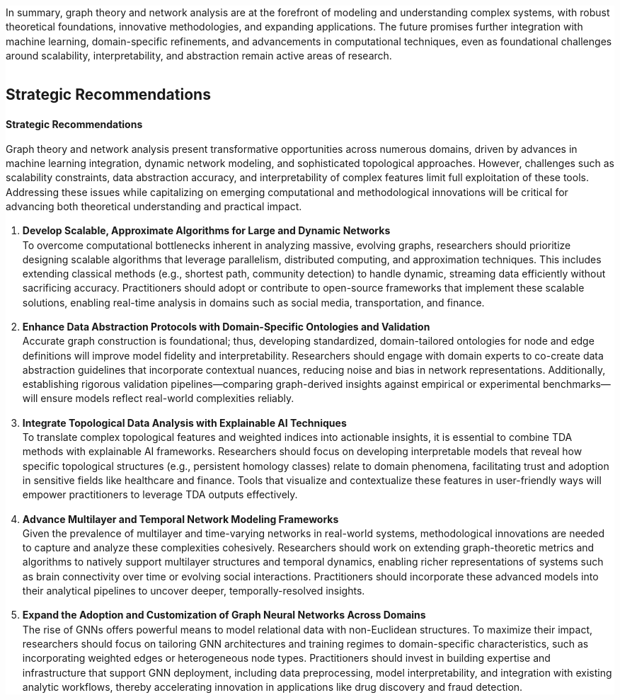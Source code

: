 In summary, graph theory and network analysis are at the forefront of modeling and understanding complex systems, with robust theoretical foundations, innovative methodologies, and expanding applications. The future promises further integration with machine learning, domain-specific refinements, and advancements in computational techniques, even as foundational challenges around scalability, interpretability, and abstraction remain active areas of research.

## Strategic Recommendations

**Strategic Recommendations**

Graph theory and network analysis present transformative opportunities across numerous domains, driven by advances in machine learning integration, dynamic network modeling, and sophisticated topological approaches. However, challenges such as scalability constraints, data abstraction accuracy, and interpretability of complex features limit full exploitation of these tools. Addressing these issues while capitalizing on emerging computational and methodological innovations will be critical for advancing both theoretical understanding and practical impact.

1. **Develop Scalable, Approximate Algorithms for Large and Dynamic Networks**  
To overcome computational bottlenecks inherent in analyzing massive, evolving graphs, researchers should prioritize designing scalable algorithms that leverage parallelism, distributed computing, and approximation techniques. This includes extending classical methods (e.g., shortest path, community detection) to handle dynamic, streaming data efficiently without sacrificing accuracy. Practitioners should adopt or contribute to open-source frameworks that implement these scalable solutions, enabling real-time analysis in domains such as social media, transportation, and finance.

2. **Enhance Data Abstraction Protocols with Domain-Specific Ontologies and Validation**  
Accurate graph construction is foundational; thus, developing standardized, domain-tailored ontologies for node and edge definitions will improve model fidelity and interpretability. Researchers should engage with domain experts to co-create data abstraction guidelines that incorporate contextual nuances, reducing noise and bias in network representations. Additionally, establishing rigorous validation pipelines—comparing graph-derived insights against empirical or experimental benchmarks—will ensure models reflect real-world complexities reliably.

3. **Integrate Topological Data Analysis with Explainable AI Techniques**  
To translate complex topological features and weighted indices into actionable insights, it is essential to combine TDA methods with explainable AI frameworks. Researchers should focus on developing interpretable models that reveal how specific topological structures (e.g., persistent homology classes) relate to domain phenomena, facilitating trust and adoption in sensitive fields like healthcare and finance. Tools that visualize and contextualize these features in user-friendly ways will empower practitioners to leverage TDA outputs effectively.

4. **Advance Multilayer and Temporal Network Modeling Frameworks**  
Given the prevalence of multilayer and time-varying networks in real-world systems, methodological innovations are needed to capture and analyze these complexities cohesively. Researchers should work on extending graph-theoretic metrics and algorithms to natively support multilayer structures and temporal dynamics, enabling richer representations of systems such as brain connectivity over time or evolving social interactions. Practitioners should incorporate these advanced models into their analytical pipelines to uncover deeper, temporally-resolved insights.

5. **Expand the Adoption and Customization of Graph Neural Networks Across Domains**  
The rise of GNNs offers powerful means to model relational data with non-Euclidean structures. To maximize their impact, researchers should focus on tailoring GNN architectures and training regimes to domain-specific characteristics, such as incorporating weighted edges or heterogeneous node types. Practitioners should invest in building expertise and infrastructure that support GNN deployment, including data preprocessing, model interpretability, and integration with existing analytic workflows, thereby accelerating innovation in applications like drug discovery and fraud detection.

